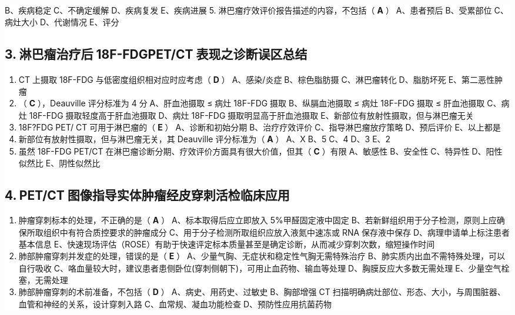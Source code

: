    B、疾病稳定
   C、不确定缓解
   D、疾病复发
   E、疾病进展
5. 淋巴瘤疗效评价报告描述的内容，不包括（ **A** ）
   A、患者预后
   B、受累部位
   C、病灶大小
   D、代谢情况
   E、评分

## 3. 淋巴瘤治疗后 18F-FDGPET/CT 表现之诊断误区总结

1. CT 上摄取 18F-FDG 与低密度组织相对应时应考虑（ **D** ）
   A、感染/炎症
   B、棕色脂肪摄
   C、淋巴瘤转化
   D、脂肪坏死
   E、第二恶性肿瘤
2. （ **C** ），Deauville 评分标准为 4 分
   A、肝血池摄取 ≤ 病灶 18F-FDG 摄取
   B、纵膈血池摄取 ≤ 病灶 18F-FDG 摄取 ≤ 肝血池摄取
   C、病灶 18F-FDG 摄取轻度高于肝血池摄取
   D、病灶 18F-FDG 摄取明显高于肝血池摄取
   E、新部位有放射性摄取，但与淋巴瘤无关
3. 18F?FDG PET/ CT 可用于淋巴瘤的（ **E** ）
   A、诊断和初始分期
   B、治疗疗效评价
   C、指导淋巴瘤放疗策略
   D、预后评价
   E、以上都是
4. 新部位有放射性摄取，但与淋巴瘤无关，其 Deauville 评分标准为（ **A** ）
   A、X
   B、5
   C、4
   D、3
   E、2
5. 虽然 18F-FDG PET/CT 在淋巴瘤诊断分期、疗效评价方面具有很大价值，但其（ **C** ）有限
   A、敏感性
   B、安全性
   C、特异性
   D、阳性似然比
   E、阴性似然比

## 4. PET/CT 图像指导实体肿瘤经皮穿刺活检临床应用

1. 肿瘤穿刺标本的处理，不正确的是（ **A** ）
   A、标本取得后应立即放入 5%甲醛固定液中固定
   B、若新鲜组织用于分子检测，原则上应确保所取组织中有符合质控要求的肿瘤成分
   C、用于分子检测所取组织应放入液氮中速冻或 RNA 保存液中保存
   D、病理申请单上标注患者基本信息
   E、快速现场评估（ROSE）有助于快速评定标本质量甚至是确定诊断，从而减少穿刺次数，缩短操作时间
2. 肺部肿瘤穿刺并发症的处理，错误的是（ **E** ）
   A、少量气胸、无症状和稳定性气胸无需特殊治疗
   B、肺实质内出血不需特殊处理，可以自行吸收
   C、咯血量较大时，建议患者患侧卧位(穿刺侧朝下)，可用止血药物、输血等处理
   D、胸膜反应大多数无需处理
   E、少量空气栓塞，无需处理
3. 肺部肿瘤穿刺的术前准备，不包括（ **D** ）
   A、病史、用药史、过敏史
   B、胸部增强 CT 扫描明确病灶部位、形态、大小，与周围脏器、血管和神经的关系，设计穿刺入路
   C、血常规、凝血功能检查
   D、预防性应用抗菌药物